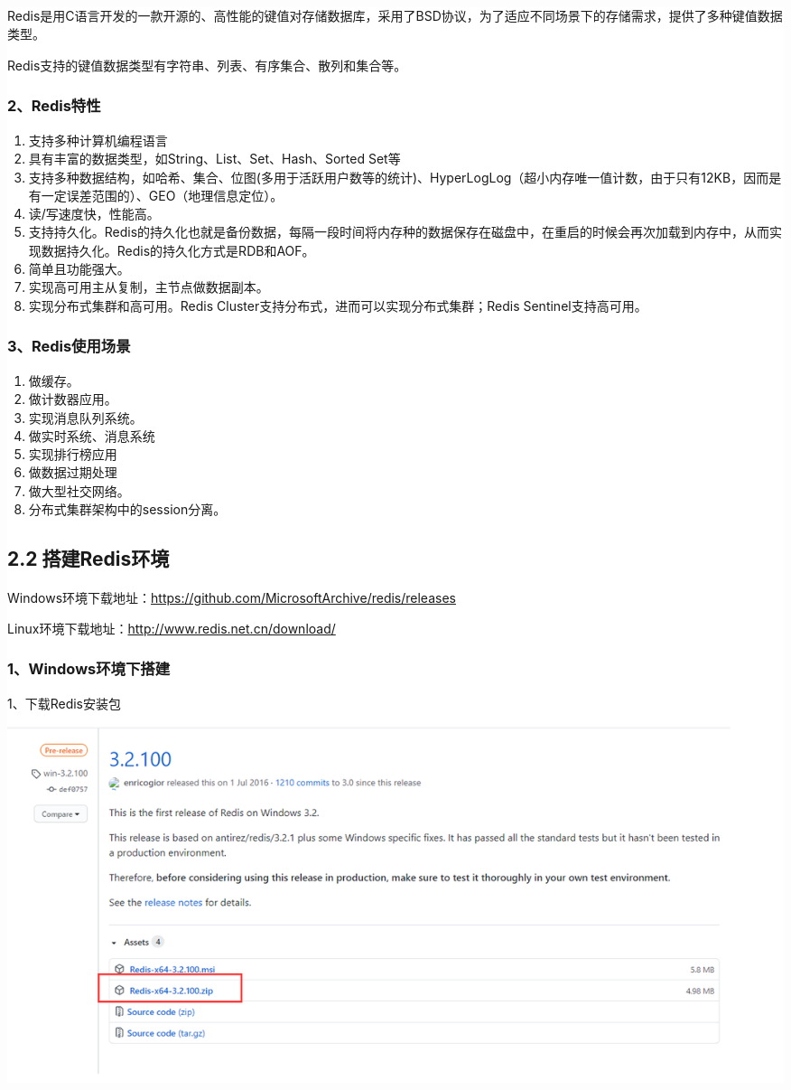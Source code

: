 Redis是用C语言开发的一款开源的、高性能的键值对存储数据库，采用了BSD协议，为了适应不同场景下的存储需求，提供了多种键值数据类型。

Redis支持的键值数据类型有字符串、列表、有序集合、散列和集合等。

### 2、Redis特性

1. 支持多种计算机编程语言
2. 具有丰富的数据类型，如String、List、Set、Hash、Sorted Set等
3. 支持多种数据结构，如哈希、集合、位图(多用于活跃用户数等的统计)、HyperLogLog（超小内存唯一值计数，由于只有12KB，因而是有一定误差范围的）、GEO（地理信息定位）。
4. 读/写速度快，性能高。
5. 支持持久化。Redis的持久化也就是备份数据，每隔一段时间将内存种的数据保存在磁盘中，在重启的时候会再次加载到内存中，从而实现数据持久化。Redis的持久化方式是RDB和AOF。
6. 简单且功能强大。
7. 实现高可用主从复制，主节点做数据副本。
8. 实现分布式集群和高可用。Redis Cluster支持分布式，进而可以实现分布式集群；Redis Sentinel支持高可用。

### 3、Redis使用场景

1. 做缓存。
2. 做计数器应用。
3. 实现消息队列系统。
4. 做实时系统、消息系统
5. 实现排行榜应用
6. 做数据过期处理
7. 做大型社交网络。
8. 分布式集群架构中的session分离。

## 2.2 搭建Redis环境

Windows环境下载地址：https://github.com/MicrosoftArchive/redis/releases

Linux环境下载地址：http://www.redis.net.cn/download/

### 1、Windows环境下搭建

1、下载Redis安装包

![下载页面](./images/redis下载页面.png)
